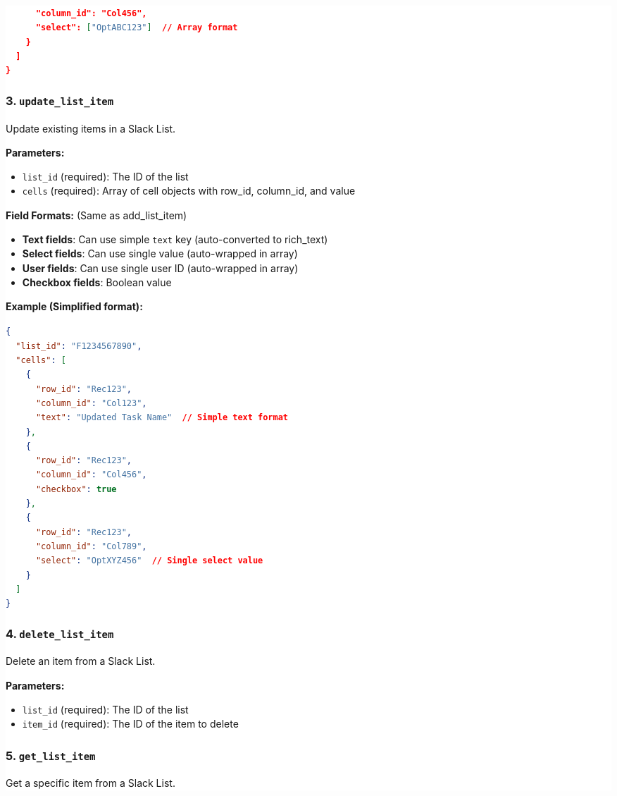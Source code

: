 ```json
      "column_id": "Col456",
      "select": ["OptABC123"]  // Array format
    }
  ]
}
```

### 3. `update_list_item`
Update existing items in a Slack List.

**Parameters:**
- `list_id` (required): The ID of the list
- `cells` (required): Array of cell objects with row_id, column_id, and value

**Field Formats:** (Same as add_list_item)
- **Text fields**: Can use simple `text` key (auto-converted to rich_text)
- **Select fields**: Can use single value (auto-wrapped in array)
- **User fields**: Can use single user ID (auto-wrapped in array)
- **Checkbox fields**: Boolean value

**Example (Simplified format):**
```json
{
  "list_id": "F1234567890",
  "cells": [
    {
      "row_id": "Rec123",
      "column_id": "Col123",
      "text": "Updated Task Name"  // Simple text format
    },
    {
      "row_id": "Rec123",
      "column_id": "Col456",
      "checkbox": true
    },
    {
      "row_id": "Rec123",
      "column_id": "Col789",
      "select": "OptXYZ456"  // Single select value
    }
  ]
}
```

### 4. `delete_list_item`
Delete an item from a Slack List.

**Parameters:**
- `list_id` (required): The ID of the list
- `item_id` (required): The ID of the item to delete

### 5. `get_list_item`
Get a specific item from a Slack List.
